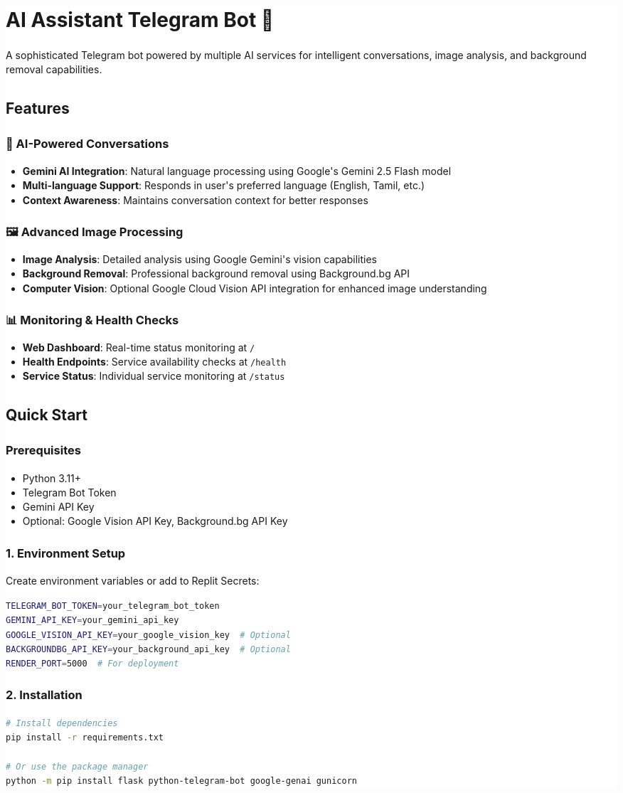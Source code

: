 # AI Assistant Telegram Bot 🤖

A sophisticated Telegram bot powered by multiple AI services for intelligent conversations, image analysis, and background removal capabilities.

## Features

### 🧠 AI-Powered Conversations
- **Gemini AI Integration**: Natural language processing using Google's Gemini 2.5 Flash model
- **Multi-language Support**: Responds in user's preferred language (English, Tamil, etc.)
- **Context Awareness**: Maintains conversation context for better responses

### 🖼️ Advanced Image Processing
- **Image Analysis**: Detailed analysis using Google Gemini's vision capabilities
- **Background Removal**: Professional background removal using Background.bg API
- **Computer Vision**: Optional Google Cloud Vision API integration for enhanced image understanding

### 📊 Monitoring & Health Checks
- **Web Dashboard**: Real-time status monitoring at `/`
- **Health Endpoints**: Service availability checks at `/health`
- **Service Status**: Individual service monitoring at `/status`

## Quick Start

### Prerequisites
- Python 3.11+
- Telegram Bot Token
- Gemini API Key
- Optional: Google Vision API Key, Background.bg API Key

### 1. Environment Setup
Create environment variables or add to Replit Secrets:
```bash
TELEGRAM_BOT_TOKEN=your_telegram_bot_token
GEMINI_API_KEY=your_gemini_api_key
GOOGLE_VISION_API_KEY=your_google_vision_key  # Optional
BACKGROUNDBG_API_KEY=your_background_api_key  # Optional
RENDER_PORT=5000  # For deployment
```

### 2. Installation
```bash
# Install dependencies
pip install -r requirements.txt

# Or use the package manager
python -m pip install flask python-telegram-bot google-genai gunicorn
```
